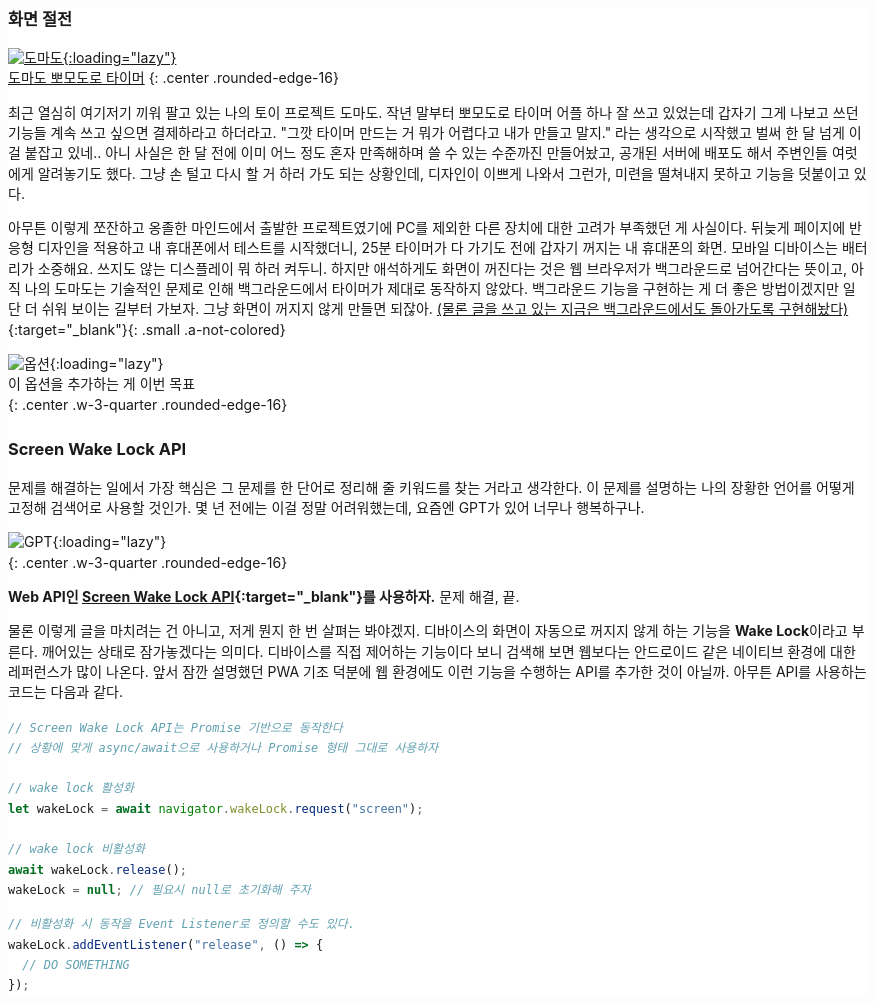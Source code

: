 ### 화면 절전

[![도마도](https://raw.githubusercontent.com/anteater333/domado/main/docs/screen.png){:loading="lazy"}  
도마도 뽀모도로 타이머](https://domado.vercel.app/)
{: .center .rounded-edge-16}

최근 열심히 여기저기 끼워 팔고 있는 나의 토이 프로젝트 도마도. 작년 말부터 뽀모도로 타이머 어플 하나 잘 쓰고 있었는데 갑자기 그게 나보고 쓰던 기능들 계속 쓰고 싶으면 결제하라고 하더라고. "그깟 타이머 만드는 거 뭐가 어렵다고 내가 만들고 말지." 라는 생각으로 시작했고 벌써 한 달 넘게 이걸 붙잡고 있네.. 아니 사실은 한 달 전에 이미 어느 정도 혼자 만족해하며 쓸 수 있는 수준까진 만들어놨고, 공개된 서버에 배포도 해서 주변인들 여럿에게 알려놓기도 했다. 그냥 손 털고 다시 할 거 하러 가도 되는 상황인데, 디자인이 이쁘게 나와서 그런가, 미련을 떨쳐내지 못하고 기능을 덧붙이고 있다.

아무튼 이렇게 쪼잔하고 옹졸한 마인드에서 출발한 프로젝트였기에 PC를 제외한 다른 장치에 대한 고려가 부족했던 게 사실이다. 뒤늦게 페이지에 반응형 디자인을 적용하고 내 휴대폰에서 테스트를 시작했더니, 25분 타이머가 다 가기도 전에 갑자기 꺼지는 내 휴대폰의 화면. 모바일 디바이스는 배터리가 소중해요. 쓰지도 않는 디스플레이 뭐 하러 켜두니. 하지만 애석하게도 화면이 꺼진다는 것은 웹 브라우저가 백그라운드로 넘어간다는 뜻이고, 아직 나의 도마도는 기술적인 문제로 인해 백그라운드에서 타이머가 제대로 동작하지 않았다. 백그라운드 기능을 구현하는 게 더 좋은 방법이겠지만 일단 더 쉬워 보이는 길부터 가보자. 그냥 화면이 꺼지지 않게 만들면 되잖아. [(물론 글을 쓰고 있는 지금은 백그라운드에서도 돌아가도록 구현해놨다)](https://github.com/anteater333/domado/commit/58f39a0674ff65d189de1e65b307995935e48a23){:target="_blank"}{: .small .a-not-colored}

![옵션](https://i.postimg.cc/NFJWkTwB/image.png){:loading="lazy"}  
이 옵션을 추가하는 게 이번 목표  
{: .center .w-3-quarter .rounded-edge-16}

### Screen Wake Lock API

문제를 해결하는 일에서 가장 핵심은 그 문제를 한 단어로 정리해 줄 키워드를 찾는 거라고 생각한다. 이 문제를 설명하는 나의 장황한 언어를 어떻게 고정해 검색어로 사용할 것인가. 몇 년 전에는 이걸 정말 어려워했는데, 요즘엔 GPT가 있어 너무나 행복하구나.

![GPT](https://i.postimg.cc/3xYCgwqB/image.png){:loading="lazy"}  
{: .center .w-3-quarter .rounded-edge-16}

**Web API인 [Screen Wake Lock API](https://developer.mozilla.org/en-US/docs/Web/API/Screen_Wake_Lock_API){:target="_blank"}를 사용하자.** 문제 해결, 끝.

물론 이렇게 글을 마치려는 건 아니고, 저게 뭔지 한 번 살펴는 봐야겠지. 디바이스의 화면이 자동으로 꺼지지 않게 하는 기능을 **Wake Lock**이라고 부른다. 깨어있는 상태로 잠가놓겠다는 의미다. 디바이스를 직접 제어하는 기능이다 보니 검색해 보면 웹보다는 안드로이드 같은 네이티브 환경에 대한 레퍼런스가 많이 나온다. 앞서 잠깐 설명했던 PWA 기조 덕분에 웹 환경에도 이런 기능을 수행하는 API를 추가한 것이 아닐까. 아무튼 API를 사용하는 코드는 다음과 같다.

```javascript
// Screen Wake Lock API는 Promise 기반으로 동작한다
// 상황에 맞게 async/await으로 사용하거나 Promise 형태 그대로 사용하자

// wake lock 활성화
let wakeLock = await navigator.wakeLock.request("screen");

// wake lock 비활성화
await wakeLock.release();
wakeLock = null; // 필요시 null로 초기화해 주자
```

```javascript
// 비활성화 시 동작을 Event Listener로 정의할 수도 있다.
wakeLock.addEventListener("release", () => {
  // DO SOMETHING
});
```
